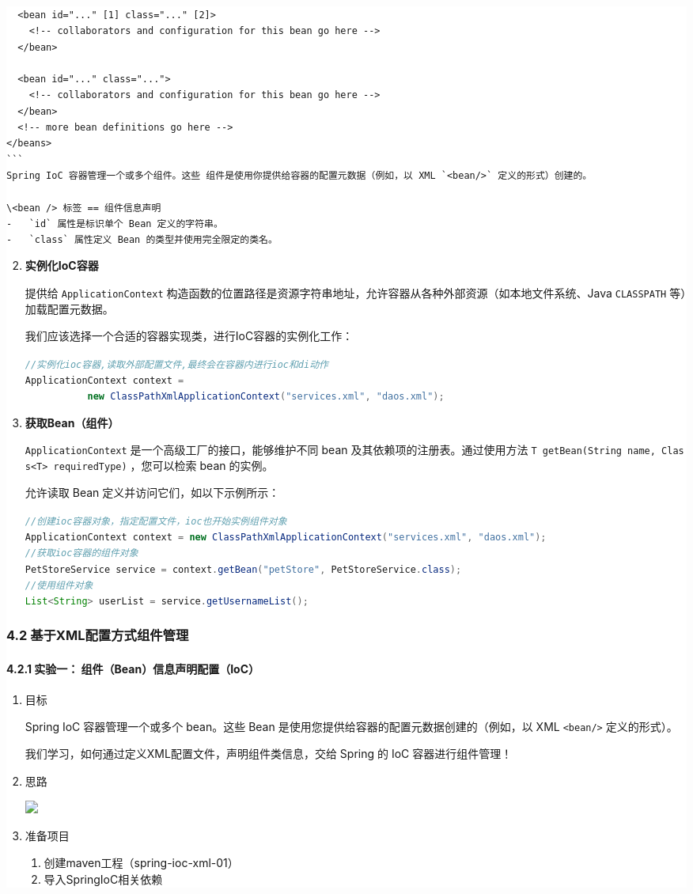       <bean id="..." [1] class="..." [2]>  
        <!-- collaborators and configuration for this bean go here -->
      </bean>

      <bean id="..." class="...">
        <!-- collaborators and configuration for this bean go here -->
      </bean>
      <!-- more bean definitions go here -->
    </beans>
    ```
    Spring IoC 容器管理一个或多个组件。这些 组件是使用你提供给容器的配置元数据（例如，以 XML `<bean/>` 定义的形式）创建的。

    \<bean /> 标签 == 组件信息声明
    -   `id` 属性是标识单个 Bean 定义的字符串。
    -   `class` 属性定义 Bean 的类型并使用完全限定的类名。
2.  **实例化IoC容器**

    提供给 `ApplicationContext` 构造函数的位置路径是资源字符串地址，允许容器从各种外部资源（如本地文件系统、Java `CLASSPATH` 等）加载配置元数据。

    我们应该选择一个合适的容器实现类，进行IoC容器的实例化工作：
    ```java
    //实例化ioc容器,读取外部配置文件,最终会在容器内进行ioc和di动作
    ApplicationContext context = 
               new ClassPathXmlApplicationContext("services.xml", "daos.xml");
    ```
3.  **获取Bean（组件）**

    `ApplicationContext` 是一个高级工厂的接口，能够维护不同 bean 及其依赖项的注册表。通过使用方法 `T getBean(String name, Class<T> requiredType)` ，您可以检索 bean 的实例。

    允许读取 Bean 定义并访问它们，如以下示例所示：
    ```java
    //创建ioc容器对象，指定配置文件，ioc也开始实例组件对象
    ApplicationContext context = new ClassPathXmlApplicationContext("services.xml", "daos.xml");
    //获取ioc容器的组件对象
    PetStoreService service = context.getBean("petStore", PetStoreService.class);
    //使用组件对象
    List<String> userList = service.getUsernameList();
    ```

### 4.2 基于XML配置方式组件管理

#### 4.2.1 实验一： 组件（Bean）信息声明配置（IoC）

1.  目标

    Spring IoC 容器管理一个或多个 bean。这些 Bean 是使用您提供给容器的配置元数据创建的（例如，以 XML `<bean/>` 定义的形式）。

    我们学习，如何通过定义XML配置文件，声明组件类信息，交给 Spring 的 IoC 容器进行组件管理！
2.  思路

    ![](http://heavy_code_industry.gitee.io/code_heavy_industry/assets/img/img006.c8bae859.png)
3.  准备项目
    1.  创建maven工程（spring-ioc-xml-01）
    2.  导入SpringIoC相关依赖
